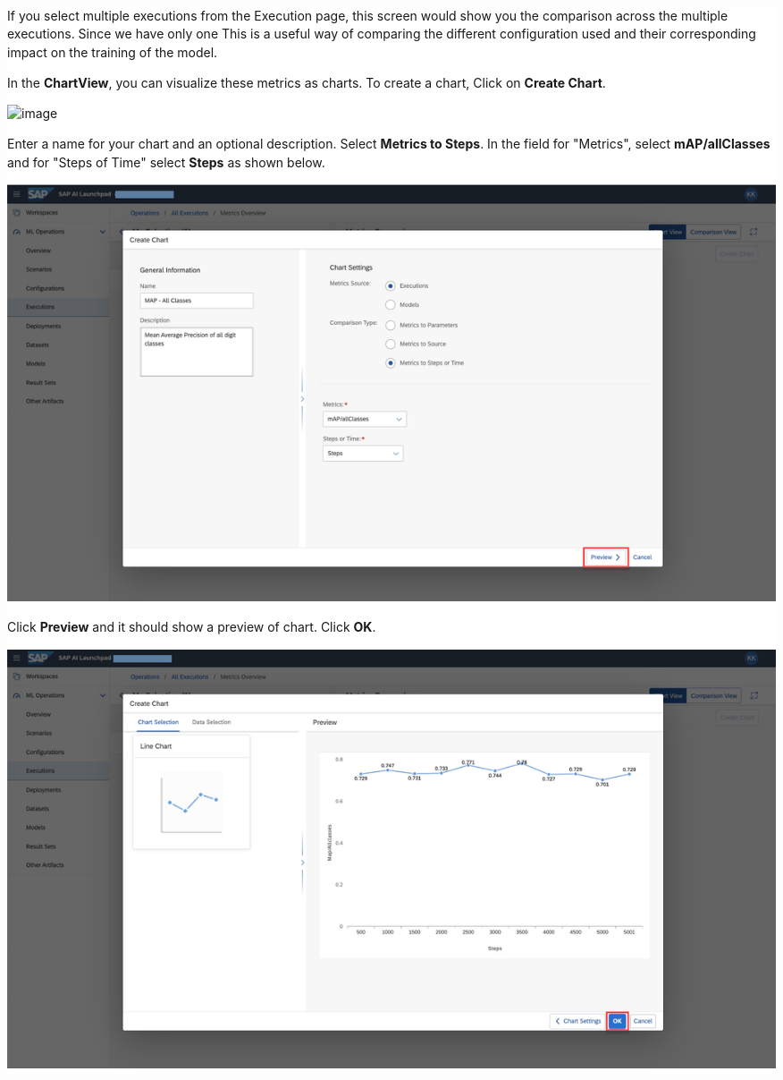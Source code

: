 If you select multiple executions from the Execution page, this screen would show you the comparison across the multiple executions. Since we have only one
This is a useful way of comparing the different configuration used and their corresponding impact on the training of the model.

In the **ChartView**, you can visualize these metrics as charts. To create a chart, Click on **Create Chart**.

![image](img/click-create-char.png)

Enter a name for your chart and an optional description. Select **Metrics to Steps**. In the field for "Metrics", select **mAP/allClasses** and for "Steps of Time" select **Steps** as shown below.

![image](img/chart-creation-form.png)

Click **Preview** and it should show a preview of chart. Click **OK**.

![image](img/chart-preview.png)